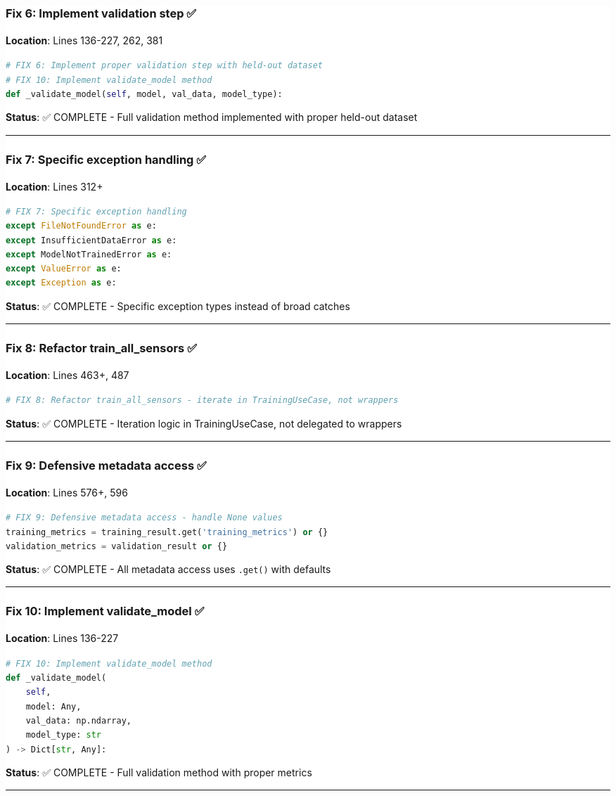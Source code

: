 
### Fix 6: Implement validation step ✅
**Location**: Lines 136-227, 262, 381
```python
# FIX 6: Implement proper validation step with held-out dataset
# FIX 10: Implement validate_model method
def _validate_model(self, model, val_data, model_type):
```
**Status**: ✅ COMPLETE - Full validation method implemented with proper held-out dataset

---

### Fix 7: Specific exception handling ✅
**Location**: Lines 312+
```python
# FIX 7: Specific exception handling
except FileNotFoundError as e:
except InsufficientDataError as e:
except ModelNotTrainedError as e:
except ValueError as e:
except Exception as e:
```
**Status**: ✅ COMPLETE - Specific exception types instead of broad catches

---

### Fix 8: Refactor train_all_sensors ✅
**Location**: Lines 463+, 487
```python
# FIX 8: Refactor train_all_sensors - iterate in TrainingUseCase, not wrappers
```
**Status**: ✅ COMPLETE - Iteration logic in TrainingUseCase, not delegated to wrappers

---

### Fix 9: Defensive metadata access ✅
**Location**: Lines 576+, 596
```python
# FIX 9: Defensive metadata access - handle None values
training_metrics = training_result.get('training_metrics') or {}
validation_metrics = validation_result or {}
```
**Status**: ✅ COMPLETE - All metadata access uses `.get()` with defaults

---

### Fix 10: Implement validate_model ✅
**Location**: Lines 136-227
```python
# FIX 10: Implement validate_model method
def _validate_model(
    self,
    model: Any,
    val_data: np.ndarray,
    model_type: str
) -> Dict[str, Any]:
```
**Status**: ✅ COMPLETE - Full validation method with proper metrics

---